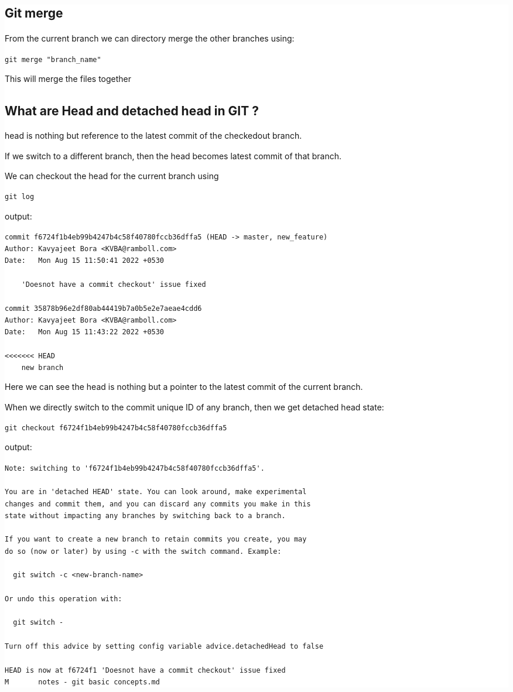 ## Git merge

From the current branch we can directory merge the other branches using:

```git
git merge "branch_name"
```

This will merge the files together

## What are Head and detached head in GIT ?

head is nothing but reference to the latest commit of the checkedout branch. 

If we switch to a different branch, then the head becomes latest commit of that branch.

We can checkout the head for the current branch using 

```git 
git log
```
output:
```git 
commit f6724f1b4eb99b4247b4c58f40780fccb36dffa5 (HEAD -> master, new_feature)
Author: Kavyajeet Bora <KVBA@ramboll.com>
Date:   Mon Aug 15 11:50:41 2022 +0530

    'Doesnot have a commit checkout' issue fixed

commit 35878b96e2df80ab44419b7a0b5e2e7aeae4cdd6
Author: Kavyajeet Bora <KVBA@ramboll.com>
Date:   Mon Aug 15 11:43:22 2022 +0530

<<<<<<< HEAD
    new branch

```
Here we can see the head is nothing but a pointer to the latest commit of the current branch.

When we directly switch to the commit unique ID of any branch, then we get detached head state:

```git 
git checkout f6724f1b4eb99b4247b4c58f40780fccb36dffa5
```
output:

```git 
Note: switching to 'f6724f1b4eb99b4247b4c58f40780fccb36dffa5'.

You are in 'detached HEAD' state. You can look around, make experimental 
changes and commit them, and you can discard any commits you make in this
state without impacting any branches by switching back to a branch.      

If you want to create a new branch to retain commits you create, you may
do so (now or later) by using -c with the switch command. Example:

  git switch -c <new-branch-name>

Or undo this operation with:

  git switch -

Turn off this advice by setting config variable advice.detachedHead to false

HEAD is now at f6724f1 'Doesnot have a commit checkout' issue fixed
M       notes - git basic concepts.md
```
